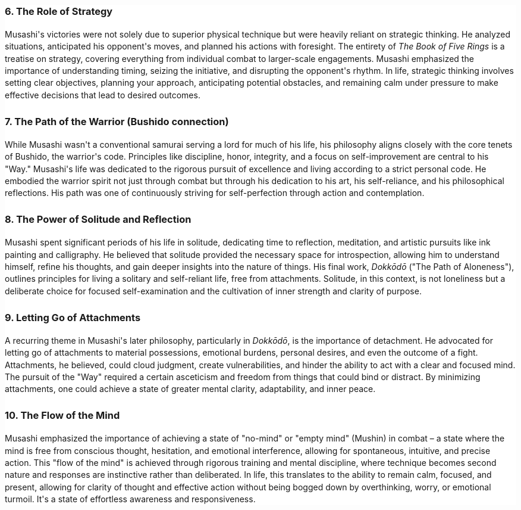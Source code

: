### 6. The Role of Strategy

Musashi's victories were not solely due to superior physical technique but were heavily reliant on strategic thinking. He analyzed situations, anticipated his opponent's moves, and planned his actions with foresight. The entirety of *The Book of Five Rings* is a treatise on strategy, covering everything from individual combat to larger-scale engagements. Musashi emphasized the importance of understanding timing, seizing the initiative, and disrupting the opponent's rhythm. In life, strategic thinking involves setting clear objectives, planning your approach, anticipating potential obstacles, and remaining calm under pressure to make effective decisions that lead to desired outcomes.

### 7. The Path of the Warrior (Bushido connection)

While Musashi wasn't a conventional samurai serving a lord for much of his life, his philosophy aligns closely with the core tenets of Bushido, the warrior's code. Principles like discipline, honor, integrity, and a focus on self-improvement are central to his "Way." Musashi's life was dedicated to the rigorous pursuit of excellence and living according to a strict personal code. He embodied the warrior spirit not just through combat but through his dedication to his art, his self-reliance, and his philosophical reflections. His path was one of continuously striving for self-perfection through action and contemplation.

### 8. The Power of Solitude and Reflection

Musashi spent significant periods of his life in solitude, dedicating time to reflection, meditation, and artistic pursuits like ink painting and calligraphy. He believed that solitude provided the necessary space for introspection, allowing him to understand himself, refine his thoughts, and gain deeper insights into the nature of things. His final work, *Dokkōdō* ("The Path of Aloneness"), outlines principles for living a solitary and self-reliant life, free from attachments. Solitude, in this context, is not loneliness but a deliberate choice for focused self-examination and the cultivation of inner strength and clarity of purpose.

### 9. Letting Go of Attachments

A recurring theme in Musashi's later philosophy, particularly in *Dokkōdō*, is the importance of detachment. He advocated for letting go of attachments to material possessions, emotional burdens, personal desires, and even the outcome of a fight. Attachments, he believed, could cloud judgment, create vulnerabilities, and hinder the ability to act with a clear and focused mind. The pursuit of the "Way" required a certain asceticism and freedom from things that could bind or distract. By minimizing attachments, one could achieve a state of greater mental clarity, adaptability, and inner peace.

### 10. The Flow of the Mind

Musashi emphasized the importance of achieving a state of "no-mind" or "empty mind" (Mushin) in combat – a state where the mind is free from conscious thought, hesitation, and emotional interference, allowing for spontaneous, intuitive, and precise action. This "flow of the mind" is achieved through rigorous training and mental discipline, where technique becomes second nature and responses are instinctive rather than deliberated. In life, this translates to the ability to remain calm, focused, and present, allowing for clarity of thought and effective action without being bogged down by overthinking, worry, or emotional turmoil. It's a state of effortless awareness and responsiveness.
